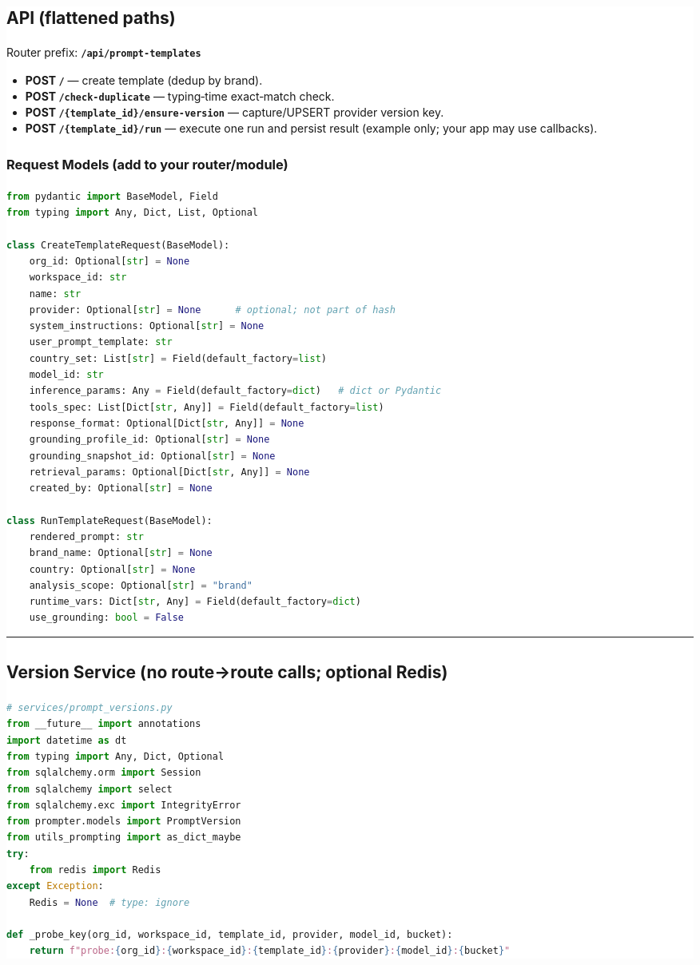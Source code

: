 ## API (flattened paths)

Router prefix: **`/api/prompt-templates`**

- **POST `/`** — create template (dedup by brand).
- **POST `/check-duplicate`** — typing‑time exact‑match check.
- **POST `/{template_id}/ensure-version`** — capture/UPSERT provider version key.
- **POST `/{template_id}/run`** — execute one run and persist result (example only; your app may use callbacks).

### Request Models (add to your router/module)

```python
from pydantic import BaseModel, Field
from typing import Any, Dict, List, Optional

class CreateTemplateRequest(BaseModel):
    org_id: Optional[str] = None
    workspace_id: str
    name: str
    provider: Optional[str] = None      # optional; not part of hash
    system_instructions: Optional[str] = None
    user_prompt_template: str
    country_set: List[str] = Field(default_factory=list)
    model_id: str
    inference_params: Any = Field(default_factory=dict)   # dict or Pydantic
    tools_spec: List[Dict[str, Any]] = Field(default_factory=list)
    response_format: Optional[Dict[str, Any]] = None
    grounding_profile_id: Optional[str] = None
    grounding_snapshot_id: Optional[str] = None
    retrieval_params: Optional[Dict[str, Any]] = None
    created_by: Optional[str] = None

class RunTemplateRequest(BaseModel):
    rendered_prompt: str
    brand_name: Optional[str] = None
    country: Optional[str] = None
    analysis_scope: Optional[str] = "brand"
    runtime_vars: Dict[str, Any] = Field(default_factory=dict)
    use_grounding: bool = False
```

---

## Version Service (no route→route calls; optional Redis)

```python
# services/prompt_versions.py
from __future__ import annotations
import datetime as dt
from typing import Any, Dict, Optional
from sqlalchemy.orm import Session
from sqlalchemy import select
from sqlalchemy.exc import IntegrityError
from prompter.models import PromptVersion
from utils_prompting import as_dict_maybe
try:
    from redis import Redis
except Exception:
    Redis = None  # type: ignore

def _probe_key(org_id, workspace_id, template_id, provider, model_id, bucket):
    return f"probe:{org_id}:{workspace_id}:{template_id}:{provider}:{model_id}:{bucket}"

```